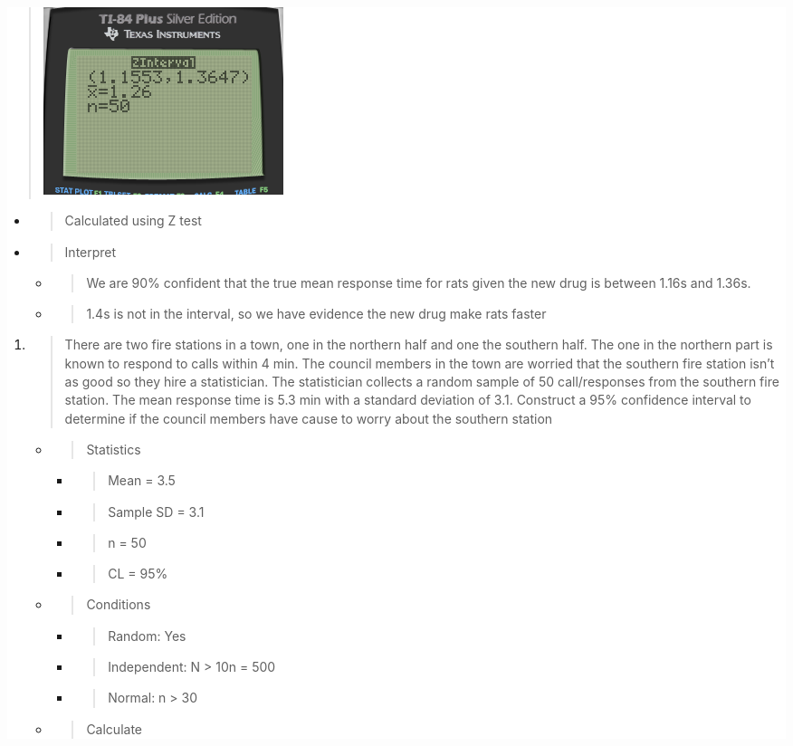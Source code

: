 > ![T 84 u E t 1 ](./media/image196.png)

  - > Calculated using Z test



  - > Interpret
    
      - > We are 90% confident that the true mean response time for rats
        > given the new drug is between 1.16s and 1.36s.
    
      - > 1.4s is not in the interval, so we have evidence the new drug
        > make rats faster



1.  > There are two fire stations in a town, one in the northern half
    > and one the southern half. The one in the northern part is known
    > to respond to calls within 4 min. The council members in the town
    > are worried that the southern fire station isn’t as good so they
    > hire a statistician. The statistician collects a random sample of
    > 50 call/responses from the southern fire station. The mean
    > response time is 5.3 min with a standard deviation of 3.1.
    > Construct a 95% confidence interval to determine if the council
    > members have cause to worry about the southern station
    
      - > Statistics
        
          - > Mean = 3.5
        
          - > Sample SD = 3.1
        
          - > n = 50
        
          - > CL = 95%
    
      - > Conditions
        
          - > Random: Yes
        
          - > Independent: N \> 10n = 500
        
          - > Normal: n \> 30
    
      - > Calculate
